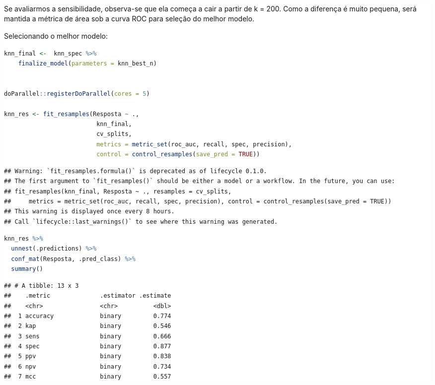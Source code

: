 Se avaliarmos a sensibilidade, observa-se que ela começa a cair a partir
de k = 200. Como a diferença é muito pequena, será mantida a métrica de
área sob a curva ROC para seleção do melhor modelo.

Selecionando o melhor modelo:

``` r
knn_final <-  knn_spec %>%
    finalize_model(parameters = knn_best_n)


doParallel::registerDoParallel(cores = 5)

knn_res <- fit_resamples(Resposta ~ ., 
                          knn_final, 
                          cv_splits,
                          metrics = metric_set(roc_auc, recall, spec, precision),
                          control = control_resamples(save_pred = TRUE))
```

    ## Warning: `fit_resamples.formula()` is deprecated as of lifecycle 0.1.0.
    ## The first argument to `fit_resamples()` should be either a model or a workflow. In the future, you can use:
    ## fit_resamples(knn_final, Resposta ~ ., resamples = cv_splits, 
    ##     metrics = metric_set(roc_auc, recall, spec, precision), control = control_resamples(save_pred = TRUE))
    ## This warning is displayed once every 8 hours.
    ## Call `lifecycle::last_warnings()` to see where this warning was generated.

``` r
knn_res %>%
  unnest(.predictions) %>%
  conf_mat(Resposta, .pred_class) %>% 
  summary()
```

    ## # A tibble: 13 x 3
    ##    .metric              .estimator .estimate
    ##    <chr>                <chr>          <dbl>
    ##  1 accuracy             binary         0.774
    ##  2 kap                  binary         0.546
    ##  3 sens                 binary         0.666
    ##  4 spec                 binary         0.877
    ##  5 ppv                  binary         0.838
    ##  6 npv                  binary         0.734
    ##  7 mcc                  binary         0.557